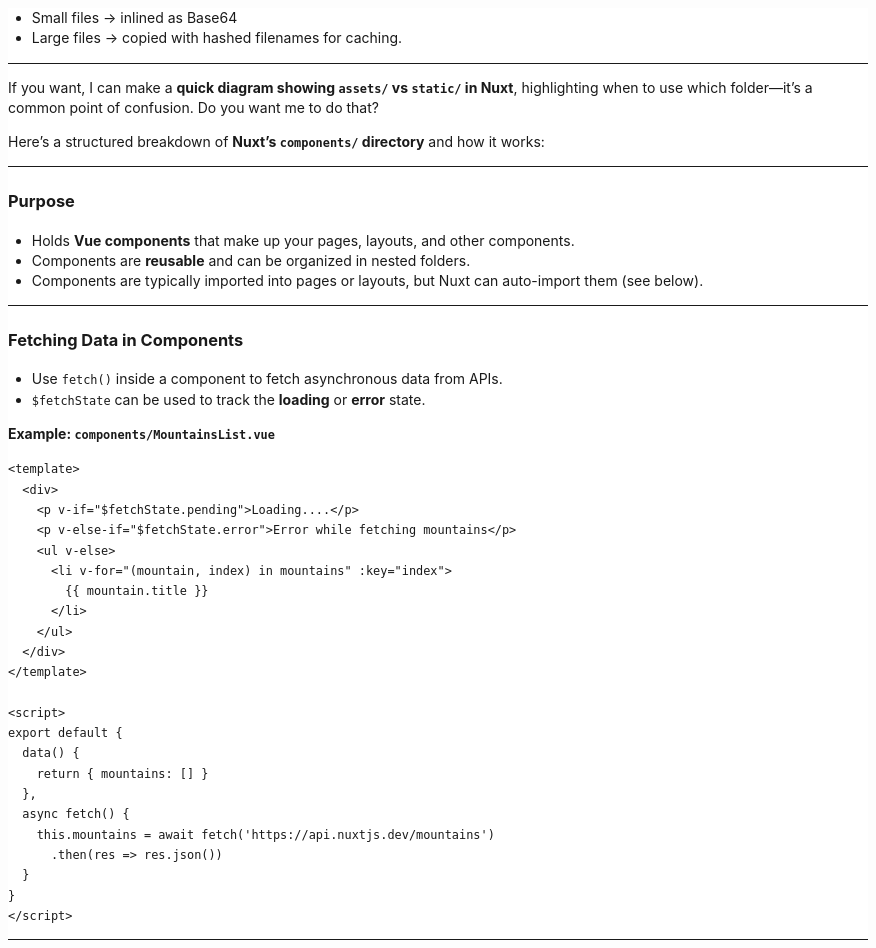 * Small files → inlined as Base64
* Large files → copied with hashed filenames for caching.

---

If you want, I can make a **quick diagram showing `assets/` vs `static/` in Nuxt**, highlighting when to use which folder—it’s a common point of confusion. Do you want me to do that?



Here’s a structured breakdown of **Nuxt’s `components/` directory** and how it works:

---

### **Purpose**

* Holds **Vue components** that make up your pages, layouts, and other components.
* Components are **reusable** and can be organized in nested folders.
* Components are typically imported into pages or layouts, but Nuxt can auto-import them (see below).

---

### **Fetching Data in Components**

* Use `fetch()` inside a component to fetch asynchronous data from APIs.
* `$fetchState` can be used to track the **loading** or **error** state.

**Example: `components/MountainsList.vue`**

```vue
<template>
  <div>
    <p v-if="$fetchState.pending">Loading....</p>
    <p v-else-if="$fetchState.error">Error while fetching mountains</p>
    <ul v-else>
      <li v-for="(mountain, index) in mountains" :key="index">
        {{ mountain.title }}
      </li>
    </ul>
  </div>
</template>

<script>
export default {
  data() {
    return { mountains: [] }
  },
  async fetch() {
    this.mountains = await fetch('https://api.nuxtjs.dev/mountains')
      .then(res => res.json())
  }
}
</script>
```

---
